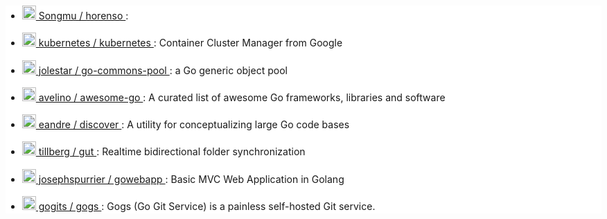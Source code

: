 * <img src='https://avatars3.githubusercontent.com/u/177122?v=3&s=40' height='20' width='20'>[
      Songmu
      /
      horenso
](https://github.com/Songmu/horenso): 
* <img src='https://avatars3.githubusercontent.com/u/5751682?v=3&s=40' height='20' width='20'>[
      kubernetes
      /
      kubernetes
](https://github.com/kubernetes/kubernetes): 
      Container Cluster Manager from Google
    
* <img src='https://avatars2.githubusercontent.com/u/77268?v=3&s=40' height='20' width='20'>[
      jolestar
      /
      go-commons-pool
](https://github.com/jolestar/go-commons-pool): 
      a Go generic object pool
    
* <img src='https://avatars3.githubusercontent.com/u/31996?v=3&s=40' height='20' width='20'>[
      avelino
      /
      awesome-go
](https://github.com/avelino/awesome-go): 
      A curated list of awesome Go frameworks, libraries and software
    
* <img src='https://avatars3.githubusercontent.com/u/425456?v=3&s=40' height='20' width='20'>[
      eandre
      /
      discover
](https://github.com/eandre/discover): 
      A utility for conceptualizing large Go code bases
    
* <img src='https://avatars2.githubusercontent.com/u/104587?v=3&s=40' height='20' width='20'>[
      tillberg
      /
      gut
](https://github.com/tillberg/gut): 
      Realtime bidirectional folder synchronization
    
* <img src='https://avatars0.githubusercontent.com/u/2394539?v=3&s=40' height='20' width='20'>[
      josephspurrier
      /
      gowebapp
](https://github.com/josephspurrier/gowebapp): 
      Basic MVC Web Application in Golang
    
* <img src='https://avatars0.githubusercontent.com/u/2946214?v=3&s=40' height='20' width='20'>[
      gogits
      /
      gogs
](https://github.com/gogits/gogs): 
      Gogs (Go Git Service) is a painless self-hosted Git service.
    